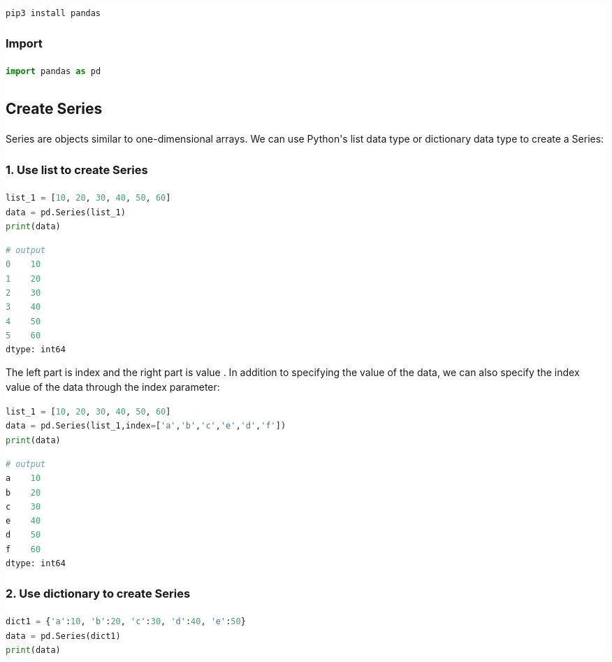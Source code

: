 ```python
pip3 install pandas
```

### Import

```python
import pandas as pd
```

## Create Series

Series are objects similar to one-dimensional arrays. We can use Python's list data type or dictionary data type to create a Series:

### 1. Use list to create Series

```python
list_1 = [10, 20, 30, 40, 50, 60]
data = pd.Series(list_1)
print(data)
```

```python
# output
0    10
1    20
2    30
3    40
4    50
5    60
dtype: int64
```

The left part is index and the right part is value . In addition to specifying the value of the data, we can also specify the index value of the data through the index parameter:

```python
list_1 = [10, 20, 30, 40, 50, 60]
data = pd.Series(list_1,index=['a','b','c','e','d','f'])
print(data)
```

```python
# output
a    10
b    20
c    30
e    40
d    50
f    60
dtype: int64
```

### 2. Use dictionary to create Series
```python
dict1 = {'a':10, 'b':20, 'c':30, 'd':40, 'e':50}
data = pd.Series(dict1)
print(data)
```
